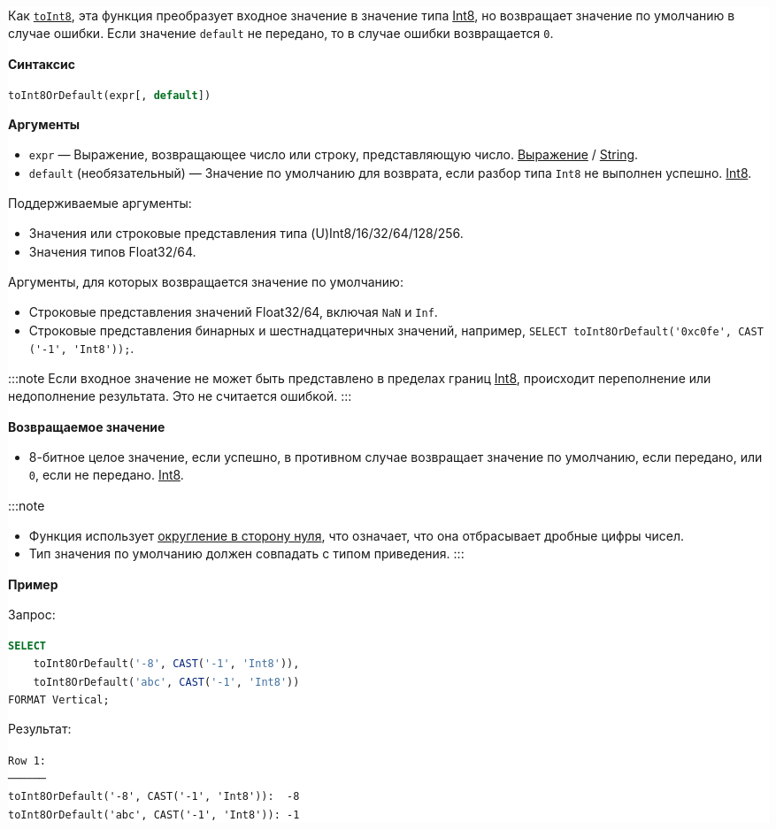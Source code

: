 Как [`toInt8`](#toint8), эта функция преобразует входное значение в значение типа [Int8](../data-types/int-uint.md), но возвращает значение по умолчанию в случае ошибки.
Если значение `default` не передано, то в случае ошибки возвращается `0`.

**Синтаксис**

```sql
toInt8OrDefault(expr[, default])
```

**Аргументы**

- `expr` — Выражение, возвращающее число или строку, представляющую число. [Выражение](/sql-reference/syntax#expressions) / [String](../data-types/string.md).
- `default` (необязательный) — Значение по умолчанию для возврата, если разбор типа `Int8` не выполнен успешно. [Int8](../data-types/int-uint.md).

Поддерживаемые аргументы:
- Значения или строковые представления типа (U)Int8/16/32/64/128/256.
- Значения типов Float32/64.

Аргументы, для которых возвращается значение по умолчанию:
- Строковые представления значений Float32/64, включая `NaN` и `Inf`.
- Строковые представления бинарных и шестнадцатеричных значений, например, `SELECT toInt8OrDefault('0xc0fe', CAST('-1', 'Int8'));`.

:::note
Если входное значение не может быть представлено в пределах границ [Int8](../data-types/int-uint.md), происходит переполнение или недополнение результата.
Это не считается ошибкой.
:::

**Возвращаемое значение**

- 8-битное целое значение, если успешно, в противном случае возвращает значение по умолчанию, если передано, или `0`, если не передано. [Int8](../data-types/int-uint.md).

:::note
- Функция использует [округление в сторону нуля](https://en.wikipedia.org/wiki/Rounding#Rounding_towards_zero), что означает, что она отбрасывает дробные цифры чисел.
- Тип значения по умолчанию должен совпадать с типом приведения.
:::

**Пример**

Запрос:

``` sql
SELECT
    toInt8OrDefault('-8', CAST('-1', 'Int8')),
    toInt8OrDefault('abc', CAST('-1', 'Int8'))
FORMAT Vertical;
```

Результат:

```response
Row 1:
──────
toInt8OrDefault('-8', CAST('-1', 'Int8')):  -8
toInt8OrDefault('abc', CAST('-1', 'Int8')): -1
```
